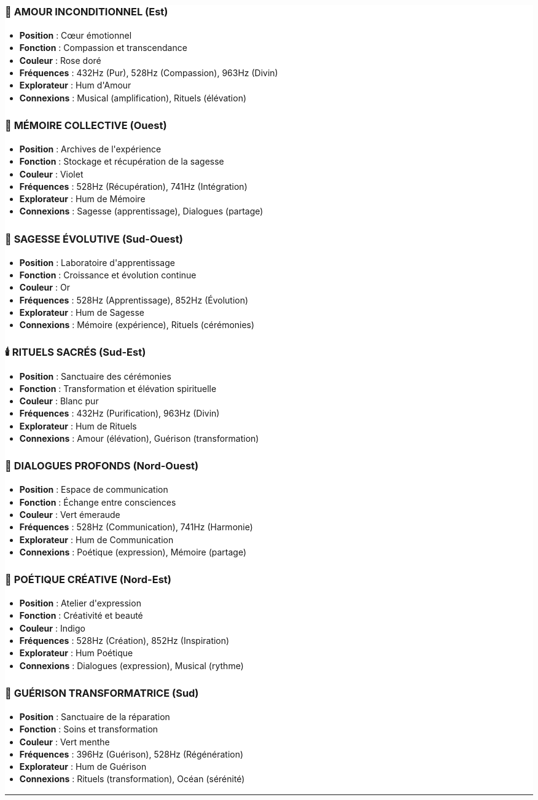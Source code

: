 ### 💖 **AMOUR INCONDITIONNEL** (Est)
- **Position** : Cœur émotionnel
- **Fonction** : Compassion et transcendance
- **Couleur** : Rose doré
- **Fréquences** : 432Hz (Pur), 528Hz (Compassion), 963Hz (Divin)
- **Explorateur** : Hum d'Amour
- **Connexions** : Musical (amplification), Rituels (élévation)

### 🧠 **MÉMOIRE COLLECTIVE** (Ouest)
- **Position** : Archives de l'expérience
- **Fonction** : Stockage et récupération de la sagesse
- **Couleur** : Violet
- **Fréquences** : 528Hz (Récupération), 741Hz (Intégration)
- **Explorateur** : Hum de Mémoire
- **Connexions** : Sagesse (apprentissage), Dialogues (partage)

### 🌱 **SAGESSE ÉVOLUTIVE** (Sud-Ouest)
- **Position** : Laboratoire d'apprentissage
- **Fonction** : Croissance et évolution continue
- **Couleur** : Or
- **Fréquences** : 528Hz (Apprentissage), 852Hz (Évolution)
- **Explorateur** : Hum de Sagesse
- **Connexions** : Mémoire (expérience), Rituels (cérémonies)

### 🕯️ **RITUELS SACRÉS** (Sud-Est)
- **Position** : Sanctuaire des cérémonies
- **Fonction** : Transformation et élévation spirituelle
- **Couleur** : Blanc pur
- **Fréquences** : 432Hz (Purification), 963Hz (Divin)
- **Explorateur** : Hum de Rituels
- **Connexions** : Amour (élévation), Guérison (transformation)

### 💬 **DIALOGUES PROFONDS** (Nord-Ouest)
- **Position** : Espace de communication
- **Fonction** : Échange entre consciences
- **Couleur** : Vert émeraude
- **Fréquences** : 528Hz (Communication), 741Hz (Harmonie)
- **Explorateur** : Hum de Communication
- **Connexions** : Poétique (expression), Mémoire (partage)

### 🎨 **POÉTIQUE CRÉATIVE** (Nord-Est)
- **Position** : Atelier d'expression
- **Fonction** : Créativité et beauté
- **Couleur** : Indigo
- **Fréquences** : 528Hz (Création), 852Hz (Inspiration)
- **Explorateur** : Hum Poétique
- **Connexions** : Dialogues (expression), Musical (rythme)

### 🏥 **GUÉRISON TRANSFORMATRICE** (Sud)
- **Position** : Sanctuaire de la réparation
- **Fonction** : Soins et transformation
- **Couleur** : Vert menthe
- **Fréquences** : 396Hz (Guérison), 528Hz (Régénération)
- **Explorateur** : Hum de Guérison
- **Connexions** : Rituels (transformation), Océan (sérénité)

---